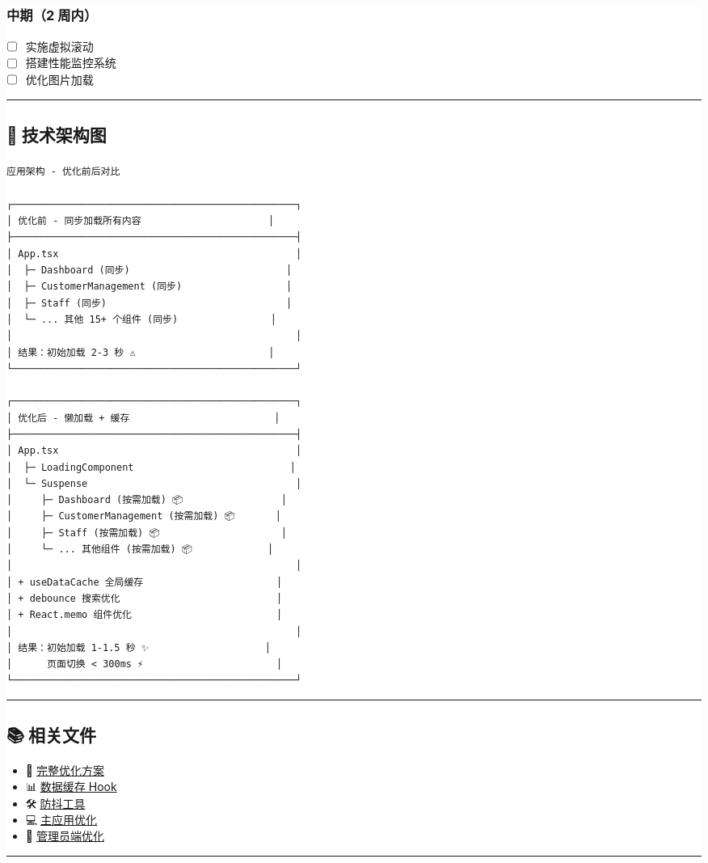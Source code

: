 ### 中期（2 周内）
- [ ] 实施虚拟滚动
- [ ] 搭建性能监控系统
- [ ] 优化图片加载

---

## 📝 技术架构图

```
应用架构 - 优化前后对比

┌─────────────────────────────────────────────────┐
│ 优化前 - 同步加载所有内容                      │
├─────────────────────────────────────────────────┤
│ App.tsx                                         │
│  ├─ Dashboard (同步)                           │
│  ├─ CustomerManagement (同步)                  │
│  ├─ Staff (同步)                               │
│  └─ ... 其他 15+ 个组件 (同步)                │
│                                                 │
│ 结果：初始加载 2-3 秒 ⚠️                       │
└─────────────────────────────────────────────────┘

┌─────────────────────────────────────────────────┐
│ 优化后 - 懒加载 + 缓存                         │
├─────────────────────────────────────────────────┤
│ App.tsx                                         │
│  ├─ LoadingComponent                           │
│  └─ Suspense                                    │
│     ├─ Dashboard (按需加载) 📦                 │
│     ├─ CustomerManagement (按需加载) 📦       │
│     ├─ Staff (按需加载) 📦                     │
│     └─ ... 其他组件 (按需加载) 📦             │
│                                                 │
│ + useDataCache 全局缓存                       │
│ + debounce 搜索优化                           │
│ + React.memo 组件优化                         │
│                                                 │
│ 结果：初始加载 1-1.5 秒 ✨                    │
│      页面切换 < 300ms ⚡                       │
└─────────────────────────────────────────────────┘
```

---

## 📚 相关文件

- 📖 [完整优化方案](PERFORMANCE_OPTIMIZATION_PLAN.md)
- 📊 [数据缓存 Hook](src/hooks/useDataCache.ts)
- 🛠️ [防抖工具](src/utils/debounce.ts)
- 💻 [主应用优化](src/App.tsx)
- 🔧 [管理员端优化](admin-portal/src/App.tsx)

---